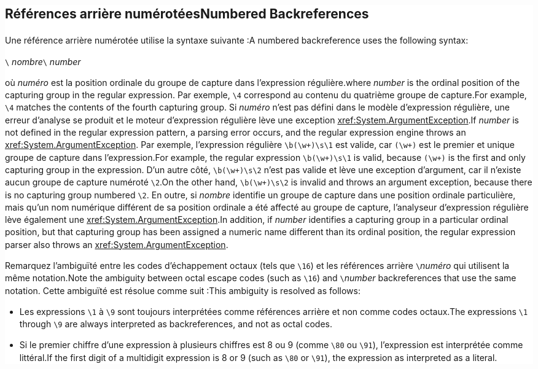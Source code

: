 ## <a name="numbered-backreferences"></a><span data-ttu-id="a9912-109">Références arrière numérotées</span><span class="sxs-lookup"><span data-stu-id="a9912-109">Numbered Backreferences</span></span>  
 <span data-ttu-id="a9912-110">Une référence arrière numérotée utilise la syntaxe suivante :</span><span class="sxs-lookup"><span data-stu-id="a9912-110">A numbered backreference uses the following syntax:</span></span>  
  
 <span data-ttu-id="a9912-111">`\` *nombre*</span><span class="sxs-lookup"><span data-stu-id="a9912-111">`\` *number*</span></span>  
  
 <span data-ttu-id="a9912-112">où *numéro* est la position ordinale du groupe de capture dans l’expression régulière.</span><span class="sxs-lookup"><span data-stu-id="a9912-112">where *number* is the ordinal position of the capturing group in the regular expression.</span></span> <span data-ttu-id="a9912-113">Par exemple, `\4` correspond au contenu du quatrième groupe de capture.</span><span class="sxs-lookup"><span data-stu-id="a9912-113">For example, `\4` matches the contents of the fourth capturing group.</span></span> <span data-ttu-id="a9912-114">Si *numéro* n’est pas défini dans le modèle d’expression régulière, une erreur d’analyse se produit et le moteur d’expression régulière lève une exception <xref:System.ArgumentException>.</span><span class="sxs-lookup"><span data-stu-id="a9912-114">If *number* is not defined in the regular expression pattern, a parsing error occurs, and the regular expression engine throws an <xref:System.ArgumentException>.</span></span> <span data-ttu-id="a9912-115">Par exemple, l’expression régulière `\b(\w+)\s\1` est valide, car `(\w+)` est le premier et unique groupe de capture dans l’expression.</span><span class="sxs-lookup"><span data-stu-id="a9912-115">For example, the regular expression `\b(\w+)\s\1` is valid, because `(\w+)` is the first and only capturing group in the expression.</span></span> <span data-ttu-id="a9912-116">D’un autre côté, `\b(\w+)\s\2` n’est pas valide et lève une exception d’argument, car il n’existe aucun groupe de capture numéroté `\2`.</span><span class="sxs-lookup"><span data-stu-id="a9912-116">On the other hand, `\b(\w+)\s\2` is invalid and throws an argument exception, because there is no capturing group numbered `\2`.</span></span> <span data-ttu-id="a9912-117">En outre, si *nombre* identifie un groupe de capture dans une position ordinale particulière, mais qu’un nom numérique différent de sa position ordinale a été affecté au groupe de capture, l’analyseur d’expression régulière lève également une <xref:System.ArgumentException>.</span><span class="sxs-lookup"><span data-stu-id="a9912-117">In addition, if *number* identifies a capturing group in a particular ordinal position, but that capturing group has been assigned a numeric name different than its ordinal position, the regular expression parser also throws an <xref:System.ArgumentException>.</span></span> 
  
 <span data-ttu-id="a9912-118">Remarquez l’ambiguïté entre les codes d’échappement octaux (tels que `\16`) et les références arrière `\`*numéro* qui utilisent la même notation.</span><span class="sxs-lookup"><span data-stu-id="a9912-118">Note the ambiguity between octal escape codes (such as `\16`) and `\`*number* backreferences that use the same notation.</span></span> <span data-ttu-id="a9912-119">Cette ambiguïté est résolue comme suit :</span><span class="sxs-lookup"><span data-stu-id="a9912-119">This ambiguity is resolved as follows:</span></span>  
  
-   <span data-ttu-id="a9912-120">Les expressions `\1` à `\9` sont toujours interprétées comme références arrière et non comme codes octaux.</span><span class="sxs-lookup"><span data-stu-id="a9912-120">The expressions `\1` through `\9` are always interpreted as backreferences, and not as octal codes.</span></span>  
  
-   <span data-ttu-id="a9912-121">Si le premier chiffre d’une expression à plusieurs chiffres est 8 ou 9 (comme `\80` ou `\91`), l’expression est interprétée comme littéral.</span><span class="sxs-lookup"><span data-stu-id="a9912-121">If the first digit of a multidigit expression is 8 or 9 (such as `\80` or `\91`), the expression as interpreted as a literal.</span></span>  
  